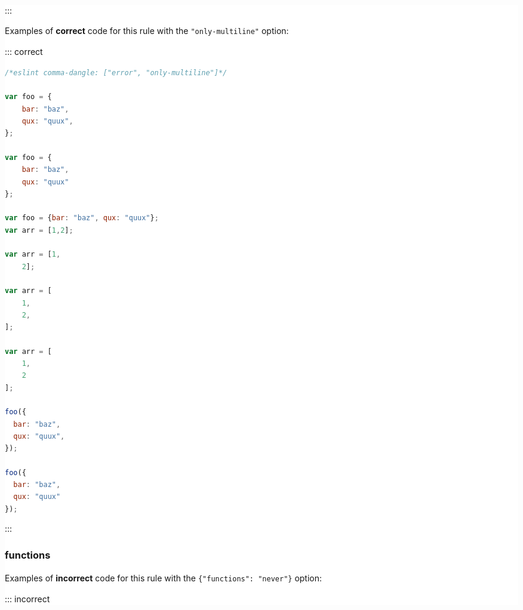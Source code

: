 :::

Examples of **correct** code for this rule with the `"only-multiline"` option:

::: correct

```js
/*eslint comma-dangle: ["error", "only-multiline"]*/

var foo = {
    bar: "baz",
    qux: "quux",
};

var foo = {
    bar: "baz",
    qux: "quux"
};

var foo = {bar: "baz", qux: "quux"};
var arr = [1,2];

var arr = [1,
    2];

var arr = [
    1,
    2,
];

var arr = [
    1,
    2
];

foo({
  bar: "baz",
  qux: "quux",
});

foo({
  bar: "baz",
  qux: "quux"
});
```

:::

### functions

Examples of **incorrect** code for this rule with the `{"functions": "never"}` option:

::: incorrect
